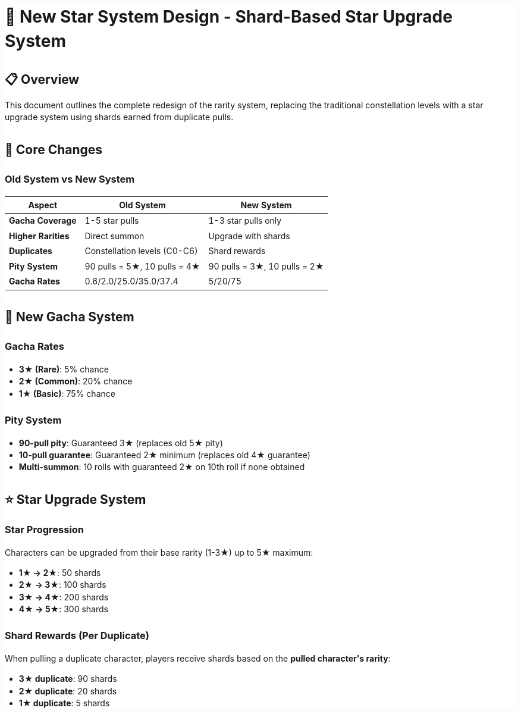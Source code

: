 # 🌟 New Star System Design - Shard-Based Star Upgrade System

## 📋 Overview

This document outlines the complete redesign of the rarity system, replacing the traditional constellation levels with a star upgrade system using shards earned from duplicate pulls.

## 🎯 Core Changes

### Old System vs New System

| Aspect | Old System | New System |
|--------|------------|------------|
| **Gacha Coverage** | 1-5 star pulls | 1-3 star pulls only |
| **Higher Rarities** | Direct summon | Upgrade with shards |
| **Duplicates** | Constellation levels (C0-C6) | Shard rewards |
| **Pity System** | 90 pulls = 5★, 10 pulls = 4★ | 90 pulls = 3★, 10 pulls = 2★ |
| **Gacha Rates** | 0.6/2.0/25.0/35.0/37.4 | 5/20/75 |

## 🎰 New Gacha System

### Gacha Rates
- **3★ (Rare)**: 5% chance
- **2★ (Common)**: 20% chance  
- **1★ (Basic)**: 75% chance

### Pity System
- **90-pull pity**: Guaranteed 3★ (replaces old 5★ pity)
- **10-pull guarantee**: Guaranteed 2★ minimum (replaces old 4★ guarantee)
- **Multi-summon**: 10 rolls with guaranteed 2★ on 10th roll if none obtained

## ⭐ Star Upgrade System

### Star Progression
Characters can be upgraded from their base rarity (1-3★) up to 5★ maximum:
- **1★ → 2★**: 50 shards
- **2★ → 3★**: 100 shards
- **3★ → 4★**: 200 shards
- **4★ → 5★**: 300 shards

### Shard Rewards (Per Duplicate)
When pulling a duplicate character, players receive shards based on the **pulled character's rarity**:
- **3★ duplicate**: 90 shards
- **2★ duplicate**: 20 shards
- **1★ duplicate**: 5 shards
